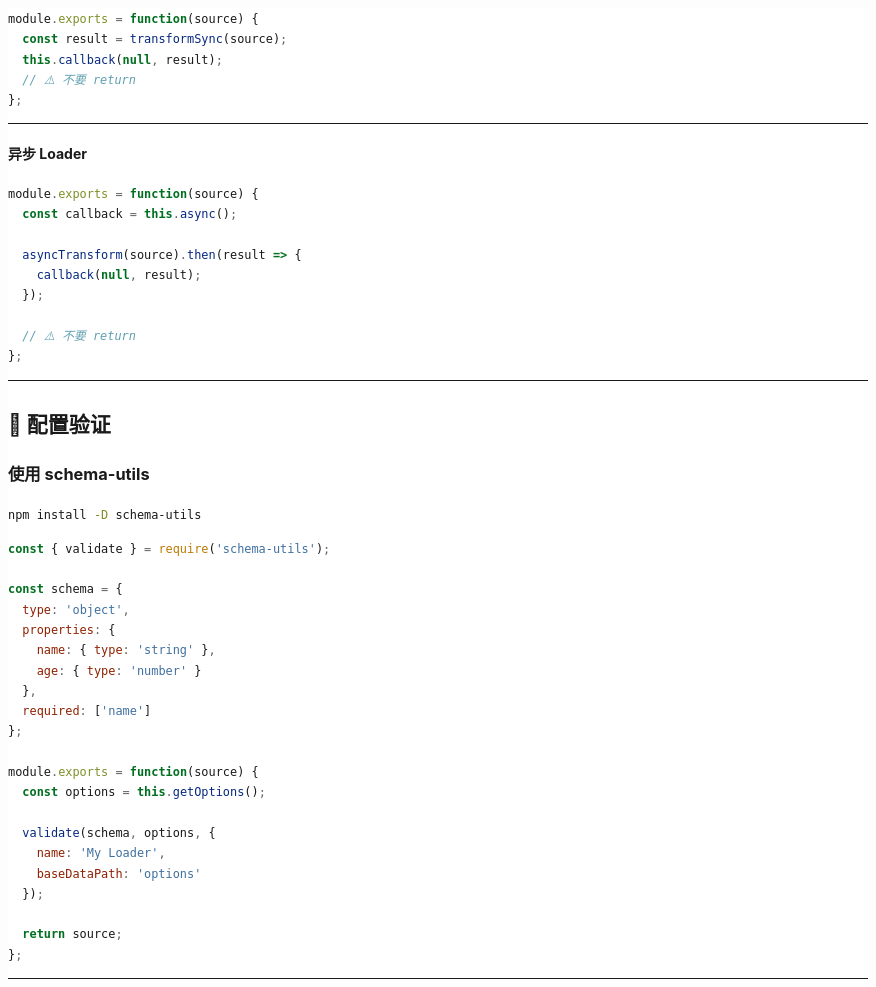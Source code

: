 ```javascript
module.exports = function(source) {
  const result = transformSync(source);
  this.callback(null, result);
  // ⚠️ 不要 return
};
```

---

#### 异步 Loader

```javascript
module.exports = function(source) {
  const callback = this.async();
  
  asyncTransform(source).then(result => {
    callback(null, result);
  });
  
  // ⚠️ 不要 return
};
```

---

## 🔧 配置验证

### 使用 schema-utils

```bash
npm install -D schema-utils
```

```javascript
const { validate } = require('schema-utils');

const schema = {
  type: 'object',
  properties: {
    name: { type: 'string' },
    age: { type: 'number' }
  },
  required: ['name']
};

module.exports = function(source) {
  const options = this.getOptions();
  
  validate(schema, options, {
    name: 'My Loader',
    baseDataPath: 'options'
  });
  
  return source;
};
```

---